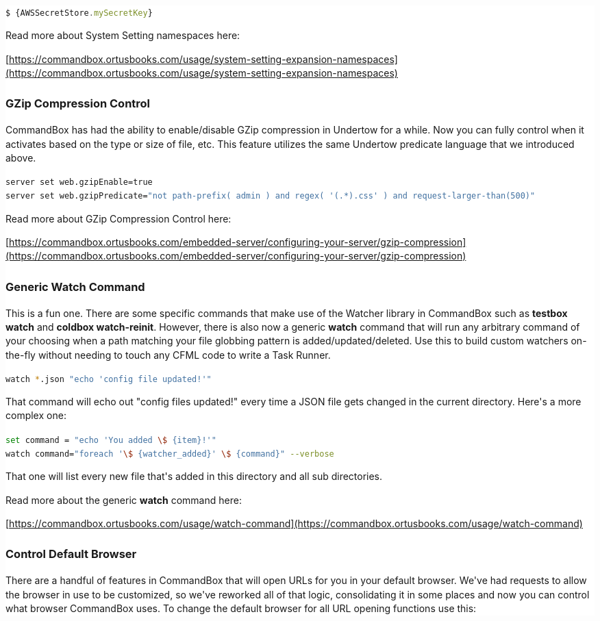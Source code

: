 ```javascript
$ {AWSSecretStore.mySecretKey}
```

Read more about System Setting namespaces here:

[https://commandbox.ortusbooks.com/usage/system-setting-expansion-namespaces](https://commandbox.ortusbooks.com/usage/system-setting-expansion-namespaces)

### GZip Compression Control

CommandBox has had the ability to enable/disable GZip compression in Undertow for a while. Now you can fully control when it activates based on the type or size of file, etc.  This feature utilizes the same Undertow predicate language that we introduced above.

```bash
server set web.gzipEnable=true
server set web.gzipPredicate="not path-prefix( admin ) and regex( '(.*).css' ) and request-larger-than(500)"
```

Read more about GZip Compression Control here:

[https://commandbox.ortusbooks.com/embedded-server/configuring-your-server/gzip-compression](https://commandbox.ortusbooks.com/embedded-server/configuring-your-server/gzip-compression)

### Generic Watch Command

This is a fun one.  There are some specific commands that make use of the Watcher library in CommandBox such as **testbox watch** and **coldbox watch-reinit**.  However, there is also now a generic **watch** command that will run any arbitrary command of your choosing when a path matching your file globbing pattern is added/updated/deleted.  Use this to build custom watchers on-the-fly without needing to touch any CFML code to write a Task Runner.

```bash
watch *.json "echo 'config file updated!'"
```

That command will echo out "config files updated!" every time a JSON file gets changed in the current directory.   Here's a more complex one:

```bash
set command = "echo 'You added \$ {item}!'"
watch command="foreach '\$ {watcher_added}' \$ {command}" --verbose
```

That one will list every new file that's added in this directory and all sub directories. 

Read more about the generic **watch** command here:

[https://commandbox.ortusbooks.com/usage/watch-command](https://commandbox.ortusbooks.com/usage/watch-command)

### Control Default Browser

There are a handful of features in CommandBox that will open URLs for you in your default browser.  We've had requests to allow the browser in use to be customized, so we've reworked all of that logic, consolidating it in some places and now you can control what browser CommandBox uses.  To change the default browser for all URL opening functions use this:
